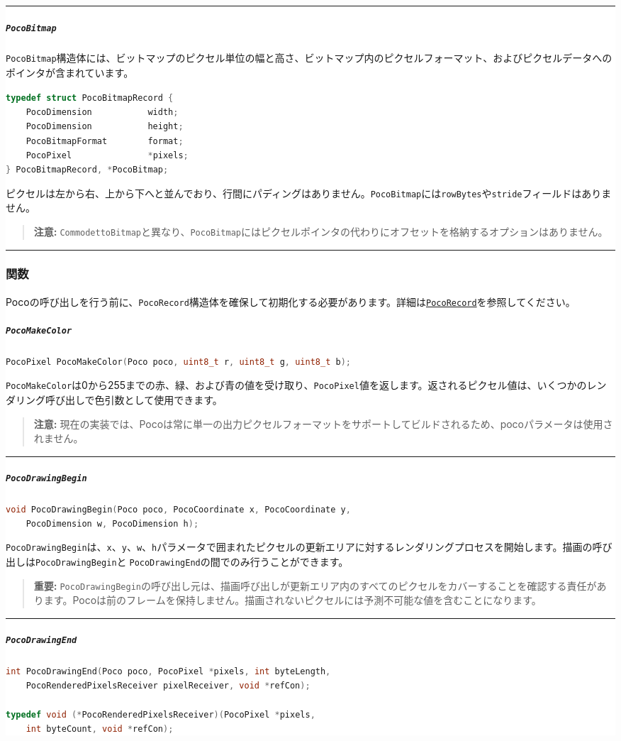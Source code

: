 ***

##### `PocoBitmap`

`PocoBitmap`構造体には、ビットマップのピクセル単位の幅と高さ、ビットマップ内のピクセルフォーマット、およびピクセルデータへのポインタが含まれています。

```c
typedef struct PocoBitmapRecord {
	PocoDimension			width;
	PocoDimension			height;
	PocoBitmapFormat		format;
	PocoPixel				*pixels;
} PocoBitmapRecord, *PocoBitmap;
```

ピクセルは左から右、上から下へと並んでおり、行間にパディングはありません。`PocoBitmap`には`rowBytes`や`stride`フィールドはありません。

> **注意:** `CommodettoBitmap`と異なり、`PocoBitmap`にはピクセルポインタの代わりにオフセットを格納するオプションはありません。

***

<a id="c-functions"></a>
### 関数

Pocoの呼び出しを行う前に、`PocoRecord`構造体を確保して初期化する必要があります。詳細は[`PocoRecord`](#poco-record)を参照してください。

##### `PocoMakeColor`

```c
PocoPixel PocoMakeColor(Poco poco, uint8_t r, uint8_t g, uint8_t b);
```

`PocoMakeColor`は0から255までの赤、緑、および青の値を受け取り、`PocoPixel`値を返します。返されるピクセル値は、いくつかのレンダリング呼び出しで色引数として使用できます。

> **注意:** 現在の実装では、Pocoは常に単一の出力ピクセルフォーマットをサポートしてビルドされるため、pocoパラメータは使用されません。

***

##### `PocoDrawingBegin`

```c
void PocoDrawingBegin(Poco poco, PocoCoordinate x, PocoCoordinate y,
	PocoDimension w, PocoDimension h);
```

`PocoDrawingBegin`は、`x`、`y`、`w`、`h`パラメータで囲まれたピクセルの更新エリアに対するレンダリングプロセスを開始します。描画の呼び出しは`PocoDrawingBegin`と `PocoDrawingEnd`の間でのみ行うことができます。

> **重要:** `PocoDrawingBegin`の呼び出し元は、描画呼び出しが更新エリア内のすべてのピクセルをカバーすることを確認する責任があります。Pocoは前のフレームを保持しません。描画されないピクセルには予測不可能な値を含むことになります。

***

##### `PocoDrawingEnd`

```c
int PocoDrawingEnd(Poco poco, PocoPixel *pixels, int byteLength,
	PocoRenderedPixelsReceiver pixelReceiver, void *refCon);

typedef void (*PocoRenderedPixelsReceiver)(PocoPixel *pixels,
	int byteCount, void *refCon);
```

